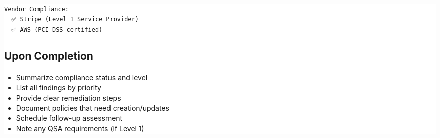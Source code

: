 ```
Vendor Compliance:
  ✅ Stripe (Level 1 Service Provider)
  ✅ AWS (PCI DSS certified)
```

## Upon Completion

- Summarize compliance status and level
- List all findings by priority
- Provide clear remediation steps
- Document policies that need creation/updates
- Schedule follow-up assessment
- Note any QSA requirements (if Level 1)
